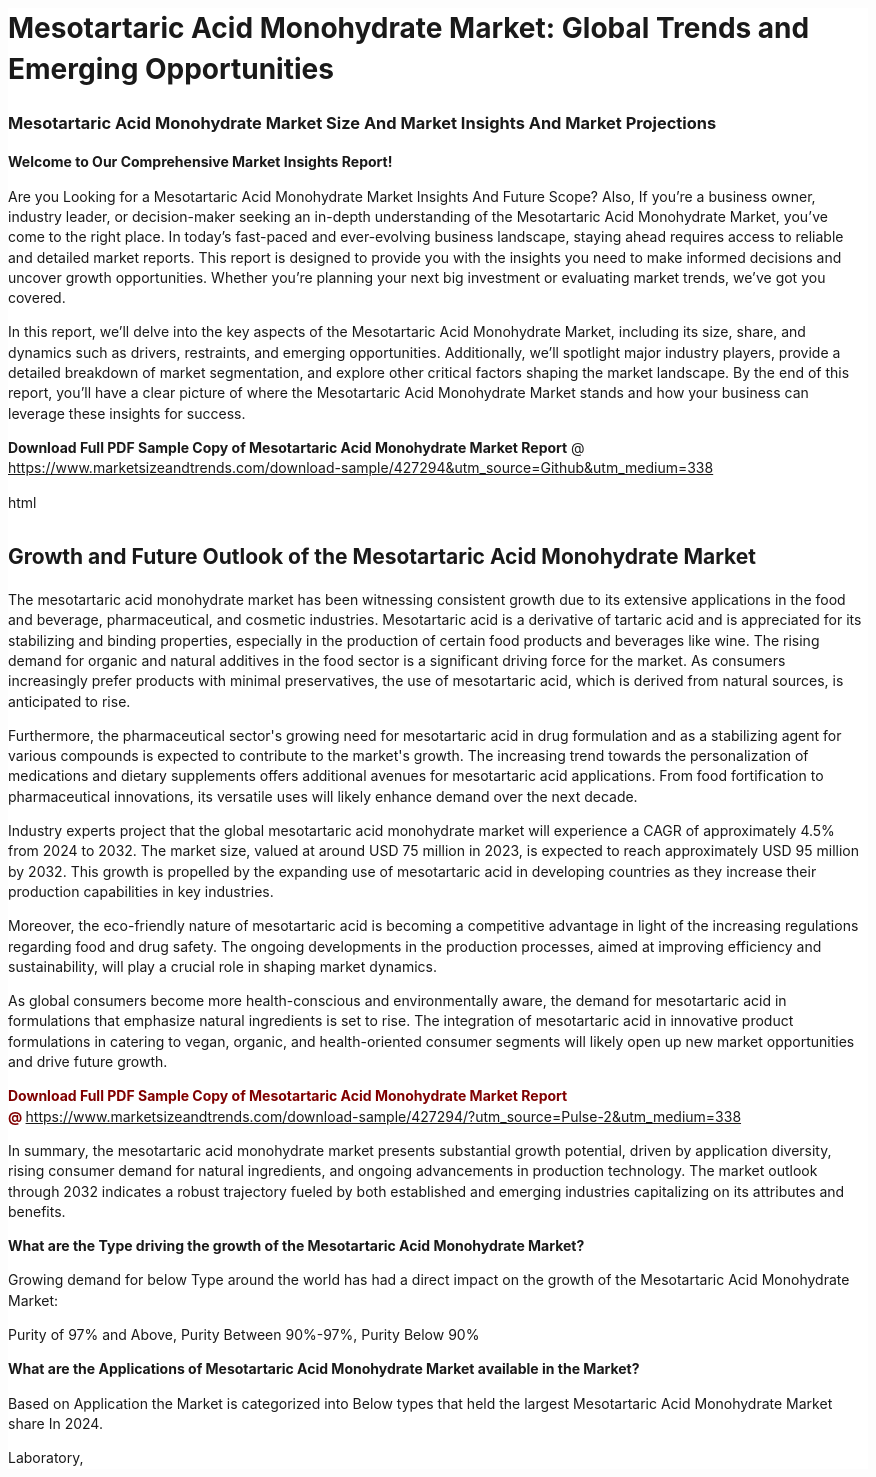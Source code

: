 <h1> Mesotartaric Acid Monohydrate Market: Global Trends and Emerging Opportunities</h1><div class="" data-test-id=""><h3><span class="">Mesotartaric Acid Monohydrate Market Size And Market Insights And Market Projections</span></h3></div><div class="" data-test-id=""><p><strong>Welcome to Our Comprehensive Market Insights Report!</strong></p><p>Are you Looking for a Mesotartaric Acid Monohydrate Market Insights And Future Scope? Also, If you&rsquo;re a business owner, industry leader, or decision-maker seeking an in-depth understanding of the Mesotartaric Acid Monohydrate Market, you&rsquo;ve come to the right place. In today&rsquo;s fast-paced and ever-evolving business landscape, staying ahead requires access to reliable and detailed market reports. This report is designed to provide you with the insights you need to make informed decisions and uncover growth opportunities. Whether you&rsquo;re planning your next big investment or evaluating market trends, we&rsquo;ve got you covered.</p><p>In this report, we&rsquo;ll delve into the key aspects of the Mesotartaric Acid Monohydrate Market, including its size, share, and dynamics such as drivers, restraints, and emerging opportunities. Additionally, we&rsquo;ll spotlight major industry players, provide a detailed breakdown of market segmentation, and explore other critical factors shaping the market landscape. By the end of this report, you&rsquo;ll have a clear picture of where the Mesotartaric Acid Monohydrate Market stands and how your business can leverage these insights for success.</p><p><strong>Download Full PDF Sample Copy of Mesotartaric Acid Monohydrate Market Report</strong> @ <a href="https://www.marketsizeandtrends.com/download-sample/427294&utm_source=Github&utm_medium=338" target="_blank">https://www.marketsizeandtrends.com/download-sample/427294&utm_source=Github&utm_medium=338</a></p></div><div class="" data-test-id=""><p><span class="">html<h2>Growth and Future Outlook of the Mesotartaric Acid Monohydrate Market</h2><p>The mesotartaric acid monohydrate market has been witnessing consistent growth due to its extensive applications in the food and beverage, pharmaceutical, and cosmetic industries. Mesotartaric acid is a derivative of tartaric acid and is appreciated for its stabilizing and binding properties, especially in the production of certain food products and beverages like wine. The rising demand for organic and natural additives in the food sector is a significant driving force for the market. As consumers increasingly prefer products with minimal preservatives, the use of mesotartaric acid, which is derived from natural sources, is anticipated to rise.</p><p>Furthermore, the pharmaceutical sector's growing need for mesotartaric acid in drug formulation and as a stabilizing agent for various compounds is expected to contribute to the market's growth. The increasing trend towards the personalization of medications and dietary supplements offers additional avenues for mesotartaric acid applications. From food fortification to pharmaceutical innovations, its versatile uses will likely enhance demand over the next decade.</p><p>Industry experts project that the global mesotartaric acid monohydrate market will experience a CAGR of approximately 4.5% from 2024 to 2032. The market size, valued at around USD 75 million in 2023, is expected to reach approximately USD 95 million by 2032. This growth is propelled by the expanding use of mesotartaric acid in developing countries as they increase their production capabilities in key industries.</p><p>Moreover, the eco-friendly nature of mesotartaric acid is becoming a competitive advantage in light of the increasing regulations regarding food and drug safety. The ongoing developments in the production processes, aimed at improving efficiency and sustainability, will play a crucial role in shaping market dynamics.</p><p>As global consumers become more health-conscious and environmentally aware, the demand for mesotartaric acid in formulations that emphasize natural ingredients is set to rise. The integration of mesotartaric acid in innovative product formulations in catering to vegan, organic, and health-oriented consumer segments will likely open up new market opportunities and drive future growth.</p><p>  </p><p><strong><span style="color: #800000;">Download Full PDF Sample Copy of Mesotartaric Acid Monohydrate Market Report @</span>&nbsp;</strong><a href="https://www.marketsizeandtrends.com/download-sample/427294/?utm_source=Pulse-2&amp;utm_medium=338">https://www.marketsizeandtrends.com/download-sample/427294/?utm_source=Pulse-2&amp;utm_medium=338</a></p></p><p>In summary, the mesotartaric acid monohydrate market presents substantial growth potential, driven by application diversity, rising consumer demand for natural ingredients, and ongoing advancements in production technology. The market outlook through 2032 indicates a robust trajectory fueled by both established and emerging industries capitalizing on its attributes and benefits.</p></span></p><p><strong><span class="">What are the&nbsp;Type driving the growth of the Mesotartaric Acid Monohydrate Market?</span></strong></p></div><div class="" data-test-id=""><p><span class="">Growing demand for below Type around the world has had a direct impact on the growth of the Mesotartaric Acid Monohydrate Market:</span></p></div><div class="" data-test-id=""><p>Purity of 97% and Above, Purity Between 90%-97%, Purity Below 90%</p><p><span class=""><strong>What are the&nbsp;Applications&nbsp;of Mesotartaric Acid Monohydrate Market available in the Market?</strong></span></p></div><div class="" data-test-id=""><p><span class="">Based on Application the Market is categorized into Below types that held the largest Mesotartaric Acid Monohydrate Market share In 2024.</span></p></div><div class="" data-test-id=""><p><span class="">Laboratory,